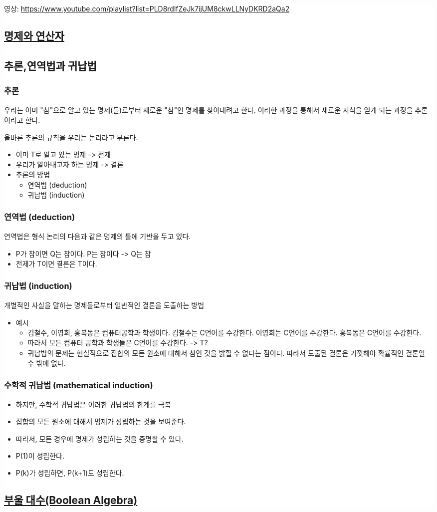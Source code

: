 영상: https://www.youtube.com/playlist?list=PLD8rdlfZeJk7ijUM8ckwLLNyDKRD2aQa2

## [명제와 연산자](/이산-수학/이산수학-기초/명제와-연산자.md)

## 추론,연역법과 귀납법

### 추론

우리는 이미 "참"으로 알고 있는 명제(들)로부터 새로운 "참"인 명제를 찾아내려고 한다.
이러한 과정을 통해서 새로운 지식을 얻게 되는 과정을 추론이라고 한다.

올바른 추론의 규칙을 우리는 논리라고 부른다.

- 이미 T로 알고 있는 명제 -> 전제
- 우리가 알아내고자 하는 명제 -> 결론
- 추론의 방법
  - 연역법 (deduction)
  - 귀납법 (induction)

### 연역법 (deduction)

연역법은 형식 논리의 다음과 같은 명제의 틀에 기반을 두고 있다.

- P가 참이면 Q는 참이다.
  P는 참이다
  -> Q는 참
- 전제가 T이면 결론은 T이다.



### 귀납법 (induction)

개별적인 사실을 말하는 명제들로부터 일반적인 결론을 도출하는 방법

- 예시
  - 김철수, 이영희, 홍복동은 컴퓨터공학과 학생이다.
    김철수는 C언어를 수강한다.
    이영희는 C언어를 수강한다.
    홍복동은 C언어를 수강한다.
  - 따라서 모든 컴퓨터 공학과 학생들은 C언어를 수강한다.
    -> T?
  - 귀납법의 문제는 현실적으로 집합의 모든 원소에 대해서 참인 것을 밝힐 수 없다는 점이다. 따라서 도출된 결론은 기껏해야 확률적인 결론일 수 밖에 없다.

### 수학적 귀납법 (mathematical induction)

- 하지만, 수학적 귀납법은 이러한 귀납법의 한계를 극복
- 집합의 모든 원소에 대해서 명제가 성립하는 것을 보여준다.
- 따라서, 모든 경우에 명제가 성립하는 것을 증명할 수 있다.



- P(1)이 성립한다.
- P(k)가 성립하면, P(k+1)도 성립한다.

## [부울 대수(Boolean Algebra)](/이산-수학/명제,추론,귀납,부울대수/부울-대수.md)
